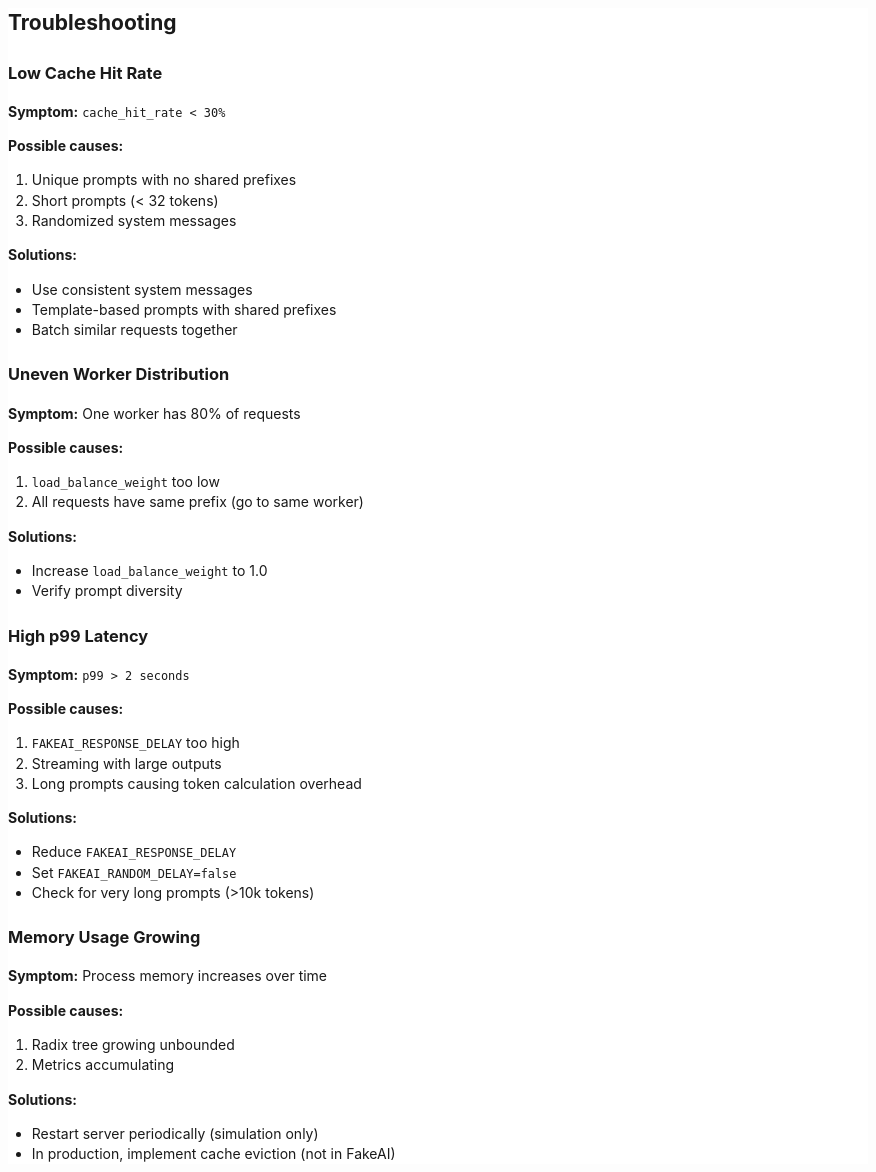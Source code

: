 
## Troubleshooting

### Low Cache Hit Rate

**Symptom:** `cache_hit_rate < 30%`

**Possible causes:**
1. Unique prompts with no shared prefixes
2. Short prompts (< 32 tokens)
3. Randomized system messages

**Solutions:**
- Use consistent system messages
- Template-based prompts with shared prefixes
- Batch similar requests together

### Uneven Worker Distribution

**Symptom:** One worker has 80% of requests

**Possible causes:**
1. `load_balance_weight` too low
2. All requests have same prefix (go to same worker)

**Solutions:**
- Increase `load_balance_weight` to 1.0
- Verify prompt diversity

### High p99 Latency

**Symptom:** `p99 > 2 seconds`

**Possible causes:**
1. `FAKEAI_RESPONSE_DELAY` too high
2. Streaming with large outputs
3. Long prompts causing token calculation overhead

**Solutions:**
- Reduce `FAKEAI_RESPONSE_DELAY`
- Set `FAKEAI_RANDOM_DELAY=false`
- Check for very long prompts (>10k tokens)

### Memory Usage Growing

**Symptom:** Process memory increases over time

**Possible causes:**
1. Radix tree growing unbounded
2. Metrics accumulating

**Solutions:**
- Restart server periodically (simulation only)
- In production, implement cache eviction (not in FakeAI)
